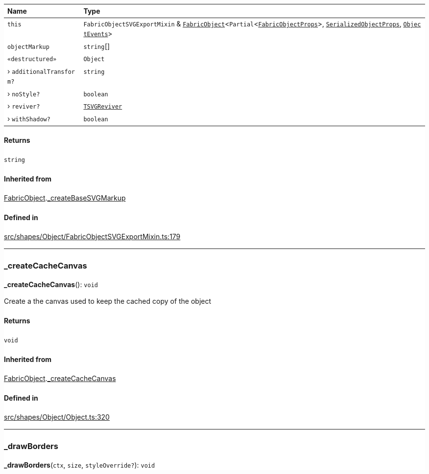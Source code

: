 | Name | Type |
| :------ | :------ |
| `this` | `FabricObjectSVGExportMixin` & [`FabricObject`](/apidocs/classes/FabricObject.md)\<`Partial`\<[`FabricObjectProps`](/apidocs/interfaces/FabricObjectProps.md)\>, [`SerializedObjectProps`](/apidocs/interfaces/SerializedObjectProps.md), [`ObjectEvents`](/apidocs/interfaces/ObjectEvents.md)\> |
| `objectMarkup` | `string`[] |
| `«destructured»` | `Object` |
| › `additionalTransform?` | `string` |
| › `noStyle?` | `boolean` |
| › `reviver?` | [`TSVGReviver`](/apidocs/modules.md#tsvgreviver) |
| › `withShadow?` | `boolean` |

#### Returns

`string`

#### Inherited from

[FabricObject](/apidocs/classes/FabricObject.md).[_createBaseSVGMarkup](/apidocs/classes/FabricObject.md#_createbasesvgmarkup)

#### Defined in

[src/shapes/Object/FabricObjectSVGExportMixin.ts:179](https://github.com/fabricjs/fabric.js/blob/b24e8cbdf/src/shapes/Object/FabricObjectSVGExportMixin.ts#L179)

___

### \_createCacheCanvas

**_createCacheCanvas**(): `void`

Create a the canvas used to keep the cached copy of the object

#### Returns

`void`

#### Inherited from

[FabricObject](/apidocs/classes/FabricObject.md).[_createCacheCanvas](/apidocs/classes/FabricObject.md#_createcachecanvas)

#### Defined in

[src/shapes/Object/Object.ts:320](https://github.com/fabricjs/fabric.js/blob/b24e8cbdf/src/shapes/Object/Object.ts#L320)

___

### \_drawBorders

**_drawBorders**(`ctx`, `size`, `styleOverride?`): `void`
